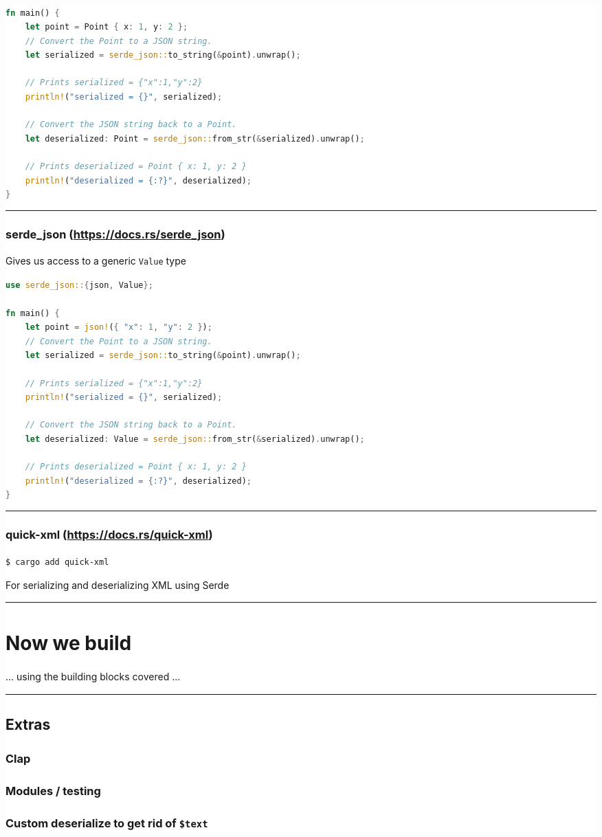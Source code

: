 
```rust
fn main() {
    let point = Point { x: 1, y: 2 };
    // Convert the Point to a JSON string.
    let serialized = serde_json::to_string(&point).unwrap();

    // Prints serialized = {"x":1,"y":2}
    println!("serialized = {}", serialized);

    // Convert the JSON string back to a Point.
    let deserialized: Point = serde_json::from_str(&serialized).unwrap();

    // Prints deserialized = Point { x: 1, y: 2 }
    println!("deserialized = {:?}", deserialized);
}

```

---

### serde_json (https://docs.rs/serde_json)
Gives us access to a generic `Value` type

```rust
use serde_json::{json, Value};

fn main() {
    let point = json!({ "x": 1, "y": 2 });
    // Convert the Point to a JSON string.
    let serialized = serde_json::to_string(&point).unwrap();

    // Prints serialized = {"x":1,"y":2}
    println!("serialized = {}", serialized);

    // Convert the JSON string back to a Point.
    let deserialized: Value = serde_json::from_str(&serialized).unwrap();

    // Prints deserialized = Point { x: 1, y: 2 }
    println!("deserialized = {:?}", deserialized);
}
```

---

### quick-xml (https://docs.rs/quick-xml)
```
$ cargo add quick-xml
```

For serializing and deserializing XML using Serde

---

# Now we build
... using the building blocks covered ...

---

## Extras

### Clap
### Modules / testing
### Custom deserialize to get rid of `$text`